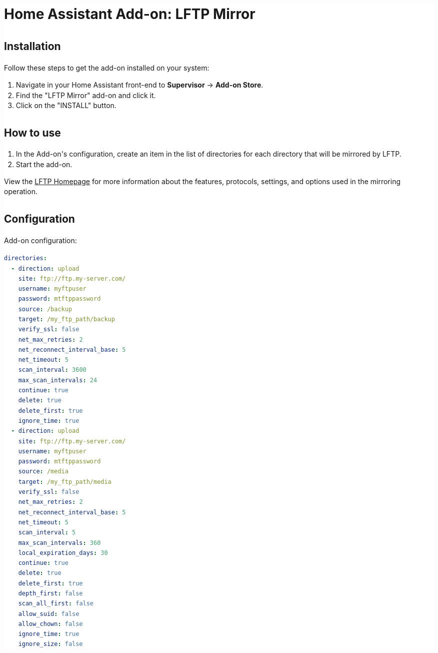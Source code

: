 # Home Assistant Add-on: LFTP Mirror

## Installation

Follow these steps to get the add-on installed on your system:

1. Navigate in your Home Assistant front-end to **Supervisor** -> **Add-on Store**.
2. Find the "LFTP Mirror" add-on and click it.
3. Click on the "INSTALL" button.

## How to use

1. In the Add-on's configuration, create an item in the list of directories for each directory that will be mirrored by LFTP.
2. Start the add-on.

View the [LFTP Homepage][lftp] for more information about the features, protocols, settings, and options used in the mirroring operation.

## Configuration

Add-on configuration:

```yaml
directories:
  - direction: upload
    site: ftp://ftp.my-server.com/
    username: myftpuser
    password: mtftppassword
    source: /backup
    target: /my_ftp_path/backup
    verify_ssl: false
    net_max_retries: 2
    net_reconnect_interval_base: 5
    net_timeout: 5
    scan_interval: 3600
    max_scan_intervals: 24
    continue: true
    delete: true
    delete_first: true
    ignore_time: true
  - direction: upload
    site: ftp://ftp.my-server.com/
    username: myftpuser
    password: mtftppassword
    source: /media
    target: /my_ftp_path/media
    verify_ssl: false
    net_max_retries: 2
    net_reconnect_interval_base: 5
    net_timeout: 5
    scan_interval: 5
    max_scan_intervals: 360
    local_expiration_days: 30
    continue: true
    delete: true
    delete_first: true
    depth_first: false
    scan_all_first: false
    allow_suid: false
    allow_chown: false
    ignore_time: true
    ignore_size: false
```

[discord]: https://discord.gg/c5DvZ4e
[forum]: https://community.home-assistant.io
[issue]: https://github.com/mrmichaelrb/hassio-addons/issues
[reddit]: https://reddit.com/r/homeassistant
[lftp]: https://lftp.yar.ru/